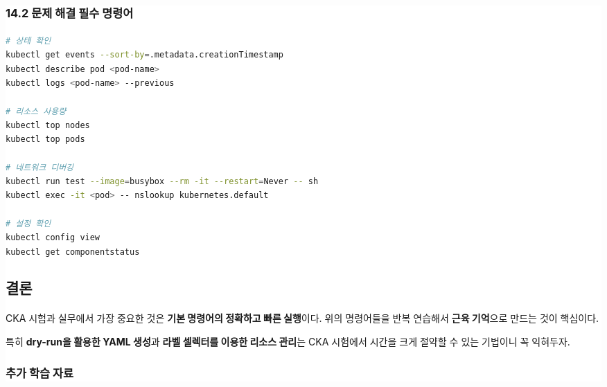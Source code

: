 ### 14.2 문제 해결 필수 명령어

```bash
# 상태 확인
kubectl get events --sort-by=.metadata.creationTimestamp
kubectl describe pod <pod-name>
kubectl logs <pod-name> --previous

# 리소스 사용량
kubectl top nodes
kubectl top pods

# 네트워크 디버깅
kubectl run test --image=busybox --rm -it --restart=Never -- sh
kubectl exec -it <pod> -- nslookup kubernetes.default

# 설정 확인
kubectl config view
kubectl get componentstatus
```

## 결론

CKA 시험과 실무에서 가장 중요한 것은 **기본 명령어의 정확하고 빠른 실행**이다. 위의 명령어들을 반복 연습해서 **근육 기억**으로 만드는 것이 핵심이다.

특히 **dry-run을 활용한 YAML 생성**과 **라벨 셀렉터를 이용한 리소스 관리**는 CKA 시험에서 시간을 크게 절약할 수 있는 기법이니 꼭 익혀두자.

### 추가 학습 자료
